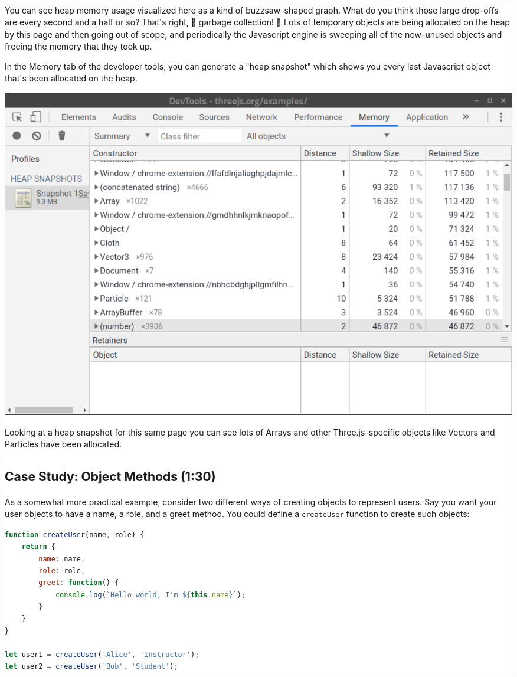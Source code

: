 You can see heap memory usage visualized here as a kind of buzzsaw-shaped graph. What do you think those large drop-offs are every second and a half or so? That's right, 🎉 garbage collection! 🎉 Lots of temporary objects are being allocated on the heap by this page and then going out of scope, and periodically the Javascript engine is sweeping all of the now-unused objects and freeing the memory that they took up.

In the Memory tab of the developer tools, you can generate a "heap snapshot" which shows you every last Javascript object that's been allocated on the heap.

![Memory profiling snapshot](./memory_profiling_2.png)

Looking at a heap snapshot for this same page you can see lots of Arrays and other Three.js-specific objects like Vectors and Particles have been allocated.

## Case Study: Object Methods (1:30)

As a somewhat more practical example, consider two different ways of creating objects to represent users. Say you want your user objects to have a name, a role, and a greet method. You could define a `createUser` function to create such objects:

```javascript
function createUser(name, role) {
    return {
        name: name,
        role: role,
        greet: function() {
            console.log(`Hello world, I'm ${this.name}`);
        }
    }
}

let user1 = createUser('Alice', 'Instructor');
let user2 = createUser('Bob', 'Student');
```
